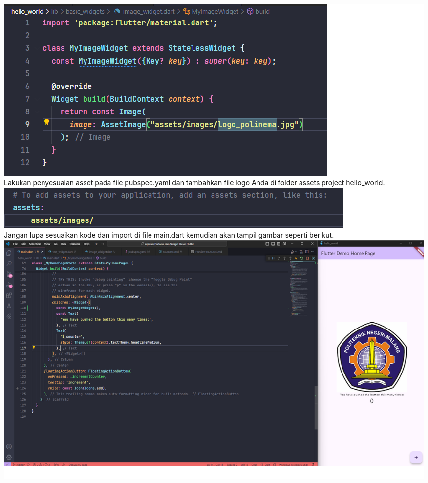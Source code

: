 ![image_widget.dart](assets/images/p4_l2.png)<br>
Lakukan penyesuaian asset pada file pubspec.yaml dan tambahkan file logo Anda di folder assets project hello_world.<br>
![penyesuaian asset](assets/images/p4_l2-2.png)<br>
Jangan lupa sesuaikan kode dan import di file main.dart kemudian akan tampil gambar seperti berikut.<br>
![hasil](assets/images/p4_l2-3.png)<br><br>
